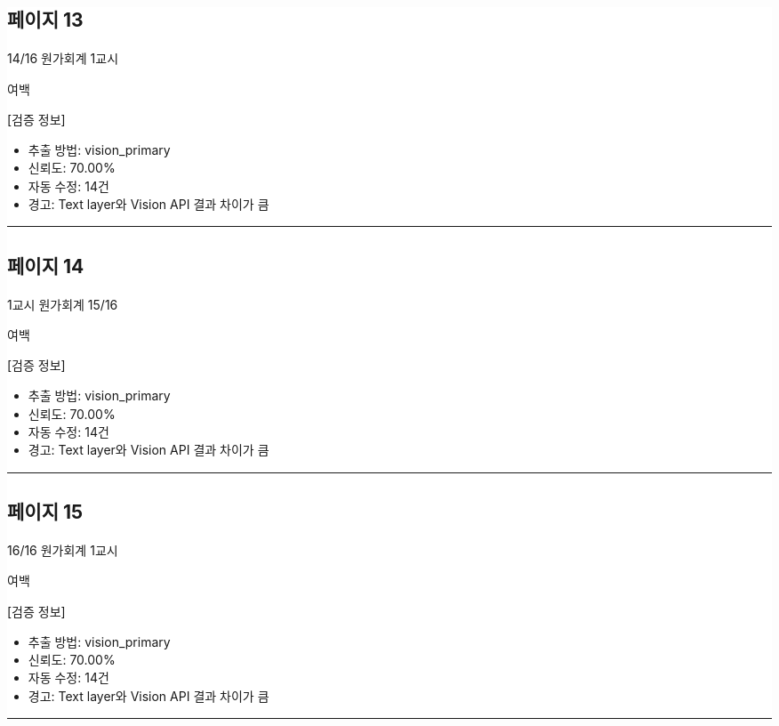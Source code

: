 
## 페이지 13
14/16			원가회계			1교시

여백

[검증 정보]
- 추출 방법: vision_primary
- 신뢰도: 70.00%
- 자동 수정: 14건
- 경고: Text layer와 Vision API 결과 차이가 큼

---

## 페이지 14
1교시			원가회계			15/16

여백

[검증 정보]
- 추출 방법: vision_primary
- 신뢰도: 70.00%
- 자동 수정: 14건
- 경고: Text layer와 Vision API 결과 차이가 큼

---

## 페이지 15
16/16			원가회계			1교시

여백

[검증 정보]
- 추출 방법: vision_primary
- 신뢰도: 70.00%
- 자동 수정: 14건
- 경고: Text layer와 Vision API 결과 차이가 큼

---

